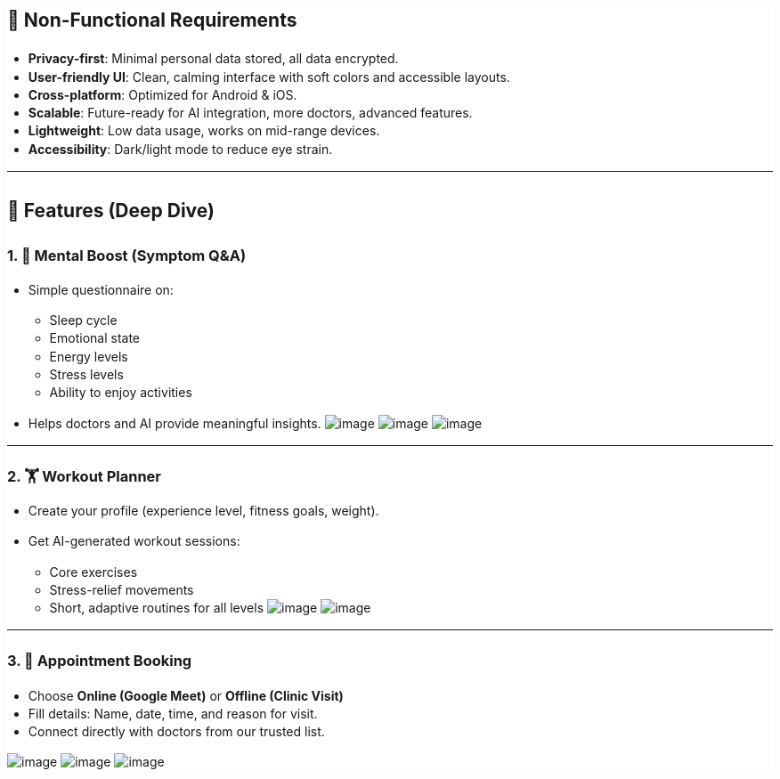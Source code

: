 
## 🚫 Non-Functional Requirements

* **Privacy-first**: Minimal personal data stored, all data encrypted.
* **User-friendly UI**: Clean, calming interface with soft colors and accessible layouts.
* **Cross-platform**: Optimized for Android & iOS.
* **Scalable**: Future-ready for AI integration, more doctors, advanced features.
* **Lightweight**: Low data usage, works on mid-range devices.
* **Accessibility**: Dark/light mode to reduce eye strain.

---

## 📲 Features (Deep Dive)

### 1. 📝 Mental Boost (Symptom Q\&A)

* Simple questionnaire on:

  * Sleep cycle
  * Emotional state
  * Energy levels
  * Stress levels
  * Ability to enjoy activities
* Helps doctors and AI provide meaningful insights.
  <img width="1919" height="907" alt="image" src="https://github.com/user-attachments/assets/452d085c-3e3f-46d8-b9e6-50893774c5c6" />
  <img width="1556" height="794" alt="image" src="https://github.com/user-attachments/assets/b67b788f-31f0-4817-a82b-d4b8ddbdcd88" />
  <img width="1555" height="852" alt="image" src="https://github.com/user-attachments/assets/94801712-da5f-406b-9e55-38adb5f930cf" />




---

### 2. 🏋️ Workout Planner

* Create your profile (experience level, fitness goals, weight).
* Get AI-generated workout sessions:

  * Core exercises
  * Stress-relief movements
  * Short, adaptive routines for all levels
    <img width="1565" height="847" alt="image" src="https://github.com/user-attachments/assets/a5be1691-70de-43a6-947a-afa1182748c7" />
    <img width="1562" height="891" alt="image" src="https://github.com/user-attachments/assets/a8ee04f3-40ad-4b6b-890c-e38938abb646" />



---

### 3. 📅 Appointment Booking

* Choose **Online (Google Meet)** or **Offline (Clinic Visit)**
* Fill details: Name, date, time, and reason for visit.
* Connect directly with doctors from our trusted list.
 <img width="1663" height="621" alt="image" src="https://github.com/user-attachments/assets/a1492b7e-ddad-4f07-a556-dc3bf784151d" />
 <img width="1597" height="846" alt="image" src="https://github.com/user-attachments/assets/d951467e-9a31-4a67-801d-ca4c2ff5bc32" />
 <img width="1638" height="436" alt="image" src="https://github.com/user-attachments/assets/4d61c2c5-33b6-4c04-9a5c-8aea03632f13" />
